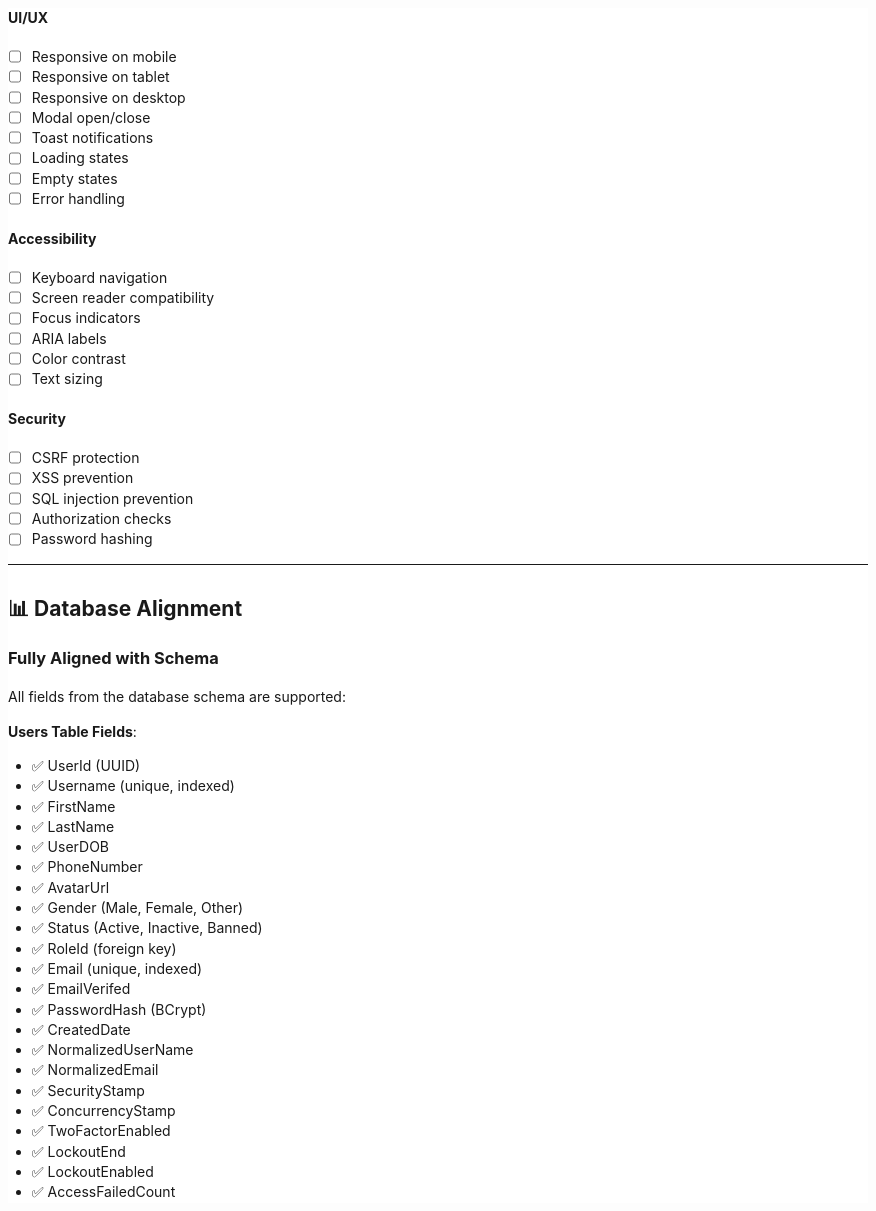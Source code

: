 #### UI/UX
- [ ] Responsive on mobile
- [ ] Responsive on tablet
- [ ] Responsive on desktop
- [ ] Modal open/close
- [ ] Toast notifications
- [ ] Loading states
- [ ] Empty states
- [ ] Error handling

#### Accessibility
- [ ] Keyboard navigation
- [ ] Screen reader compatibility
- [ ] Focus indicators
- [ ] ARIA labels
- [ ] Color contrast
- [ ] Text sizing

#### Security
- [ ] CSRF protection
- [ ] XSS prevention
- [ ] SQL injection prevention
- [ ] Authorization checks
- [ ] Password hashing

---

## 📊 Database Alignment

### Fully Aligned with Schema

All fields from the database schema are supported:

**Users Table Fields**:
- ✅ UserId (UUID)
- ✅ Username (unique, indexed)
- ✅ FirstName
- ✅ LastName
- ✅ UserDOB
- ✅ PhoneNumber
- ✅ AvatarUrl
- ✅ Gender (Male, Female, Other)
- ✅ Status (Active, Inactive, Banned)
- ✅ RoleId (foreign key)
- ✅ Email (unique, indexed)
- ✅ EmailVerifed
- ✅ PasswordHash (BCrypt)
- ✅ CreatedDate
- ✅ NormalizedUserName
- ✅ NormalizedEmail
- ✅ SecurityStamp
- ✅ ConcurrencyStamp
- ✅ TwoFactorEnabled
- ✅ LockoutEnd
- ✅ LockoutEnabled
- ✅ AccessFailedCount
